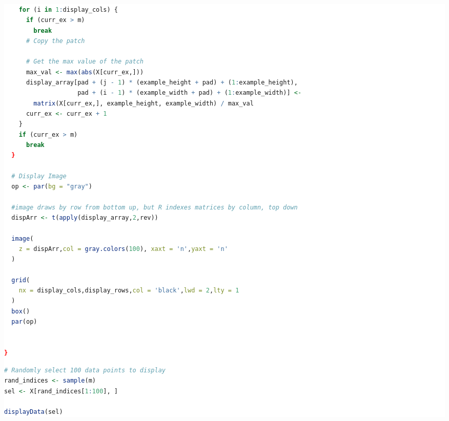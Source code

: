 ``` r
    for (i in 1:display_cols) {
      if (curr_ex > m)
        break
      # Copy the patch
      
      # Get the max value of the patch
      max_val <- max(abs(X[curr_ex,]))
      display_array[pad + (j - 1) * (example_height + pad) + (1:example_height),
                    pad + (i - 1) * (example_width + pad) + (1:example_width)] <-
        matrix(X[curr_ex,], example_height, example_width) / max_val
      curr_ex <- curr_ex + 1
    }
    if (curr_ex > m)
      break
  }
  
  # Display Image
  op <- par(bg = "gray")
  
  #image draws by row from bottom up, but R indexes matrices by column, top down
  dispArr <- t(apply(display_array,2,rev))
  
  image(
    z = dispArr,col = gray.colors(100), xaxt = 'n',yaxt = 'n'
  )
  
  grid(
    nx = display_cols,display_rows,col = 'black',lwd = 2,lty = 1
  )
  box()
  par(op)
  
  
}
```

``` r
# Randomly select 100 data points to display
rand_indices <- sample(m)
sel <- X[rand_indices[1:100], ]

displayData(sel)
```
